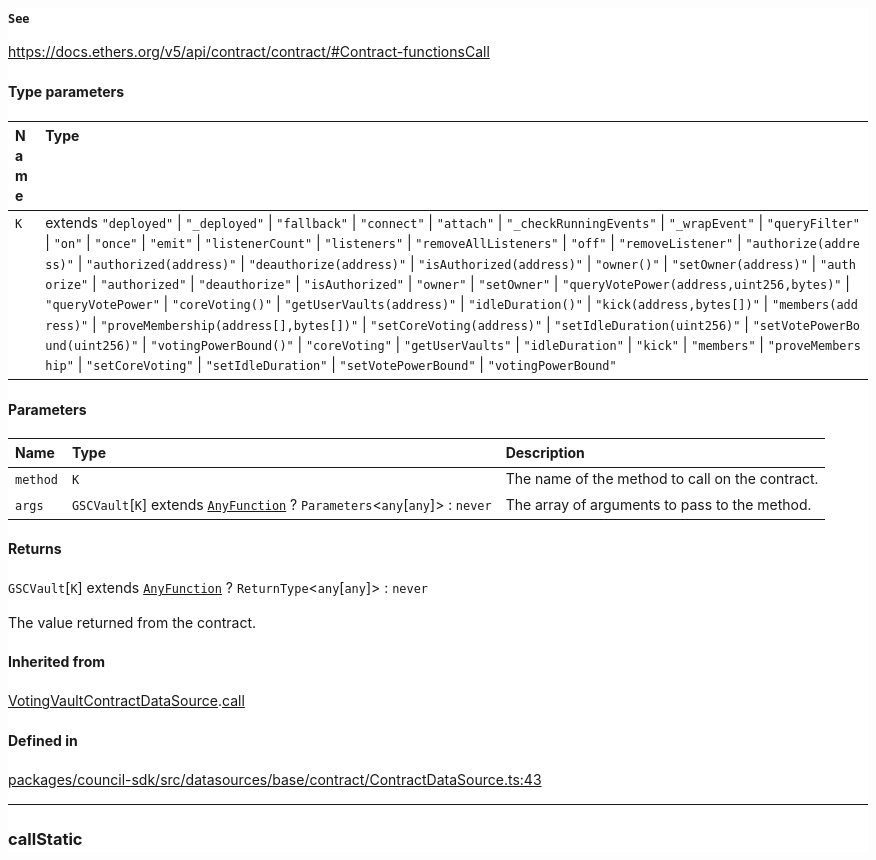 **`See`**

https://docs.ethers.org/v5/api/contract/contract/#Contract-functionsCall

#### Type parameters

| Name | Type |
| :------ | :------ |
| `K` | extends ``"deployed"`` \| ``"_deployed"`` \| ``"fallback"`` \| ``"connect"`` \| ``"attach"`` \| ``"_checkRunningEvents"`` \| ``"_wrapEvent"`` \| ``"queryFilter"`` \| ``"on"`` \| ``"once"`` \| ``"emit"`` \| ``"listenerCount"`` \| ``"listeners"`` \| ``"removeAllListeners"`` \| ``"off"`` \| ``"removeListener"`` \| ``"authorize(address)"`` \| ``"authorized(address)"`` \| ``"deauthorize(address)"`` \| ``"isAuthorized(address)"`` \| ``"owner()"`` \| ``"setOwner(address)"`` \| ``"authorize"`` \| ``"authorized"`` \| ``"deauthorize"`` \| ``"isAuthorized"`` \| ``"owner"`` \| ``"setOwner"`` \| ``"queryVotePower(address,uint256,bytes)"`` \| ``"queryVotePower"`` \| ``"coreVoting()"`` \| ``"getUserVaults(address)"`` \| ``"idleDuration()"`` \| ``"kick(address,bytes[])"`` \| ``"members(address)"`` \| ``"proveMembership(address[],bytes[])"`` \| ``"setCoreVoting(address)"`` \| ``"setIdleDuration(uint256)"`` \| ``"setVotePowerBound(uint256)"`` \| ``"votingPowerBound()"`` \| ``"coreVoting"`` \| ``"getUserVaults"`` \| ``"idleDuration"`` \| ``"kick"`` \| ``"members"`` \| ``"proveMembership"`` \| ``"setCoreVoting"`` \| ``"setIdleDuration"`` \| ``"setVotePowerBound"`` \| ``"votingPowerBound"`` |

#### Parameters

| Name | Type | Description |
| :------ | :------ | :------ |
| `method` | `K` | The name of the method to call on the contract. |
| `args` | `GSCVault`[`K`] extends [`AnyFunction`](../modules.md#anyfunction) ? `Parameters`<`any`[`any`]\> : `never` | The array of arguments to pass to the method. |

#### Returns

`GSCVault`[`K`] extends [`AnyFunction`](../modules.md#anyfunction) ? `ReturnType`<`any`[`any`]\> : `never`

The value returned from the contract.

#### Inherited from

[VotingVaultContractDataSource](VotingVaultContractDataSource.md).[call](VotingVaultContractDataSource.md#call)

#### Defined in

[packages/council-sdk/src/datasources/base/contract/ContractDataSource.ts:43](https://github.com/delvtech/council-monorepo/blob/c29492c/packages/council-sdk/src/datasources/base/contract/ContractDataSource.ts#L43)

___

### callStatic
